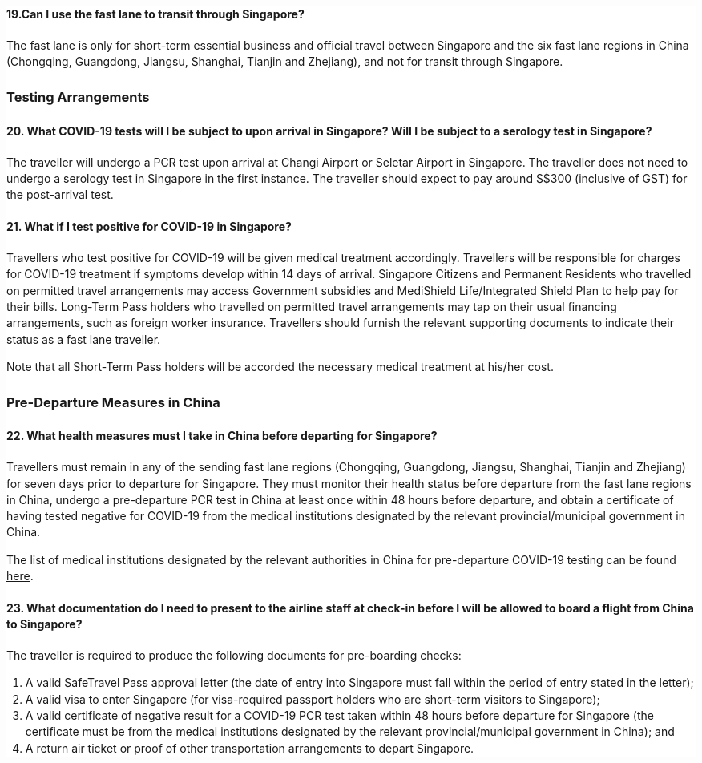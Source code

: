 #### 19.Can I use the fast lane to transit through Singapore?

The fast lane is only for short-term essential business and official travel between Singapore and the six fast lane regions in China (Chongqing, Guangdong, Jiangsu, Shanghai, Tianjin and Zhejiang), and not for transit through Singapore.

### **Testing Arrangements**

#### 20. What COVID-19 tests will I be subject to upon arrival in Singapore? Will I be subject to a serology test in Singapore?

The traveller will undergo a PCR test upon arrival at Changi Airport or Seletar Airport in Singapore. The traveller does not need to undergo a serology test in Singapore in the first instance. The traveller should expect to pay around S$300 (inclusive of GST) for the post-arrival test.

#### 21. What if I test positive for COVID-19 in Singapore?

Travellers who test positive for COVID-19 will be given medical treatment accordingly. Travellers will be responsible for charges for COVID-19 treatment if symptoms develop within 14 days of arrival. Singapore Citizens and Permanent Residents who travelled on permitted travel arrangements may access Government subsidies and MediShield Life/Integrated Shield Plan to help pay for their bills. Long-Term Pass holders who travelled on permitted travel arrangements may tap on their usual financing arrangements, such as foreign worker insurance. Travellers should furnish the relevant supporting documents to indicate their status as a fast lane traveller.

Note that all Short-Term Pass holders will be accorded the necessary medical treatment at his/her cost.

### **Pre-Departure Measures in China**

#### 22. What health measures must I take in China before departing for Singapore?

Travellers must remain in any of the sending fast lane regions (Chongqing, Guangdong, Jiangsu, Shanghai, Tianjin and Zhejiang) for seven days prior to departure for Singapore. They must monitor their health status before departure from the fast lane regions in China, undergo a pre-departure PCR test in China at least once within 48 hours before departure, and obtain a certificate of having tested negative for COVID-19 from the medical institutions designated by the relevant provincial/municipal government in China.

The list of medical institutions designated by the relevant authorities in China for pre-departure COVID-19 testing can be found [here](http://bmfw.www.gov.cn/mhsjcjgcx/index.html).

#### 23. What documentation do I need to present to the airline staff at check-in before I will be allowed to board a flight from China to Singapore?

The traveller is required to produce the following documents for pre-boarding checks:
1. A valid SafeTravel Pass approval letter (the date of entry into Singapore must fall within the period of entry stated in the letter);
2. A valid visa to enter Singapore (for visa-required passport holders who are short-term visitors to Singapore);
3. A valid certificate of negative result for a COVID-19 PCR test taken within 48 hours before departure for Singapore (the certificate must be from the medical institutions designated by the relevant provincial/municipal government in China); and
4. A return air ticket or proof of other transportation arrangements to depart Singapore.
